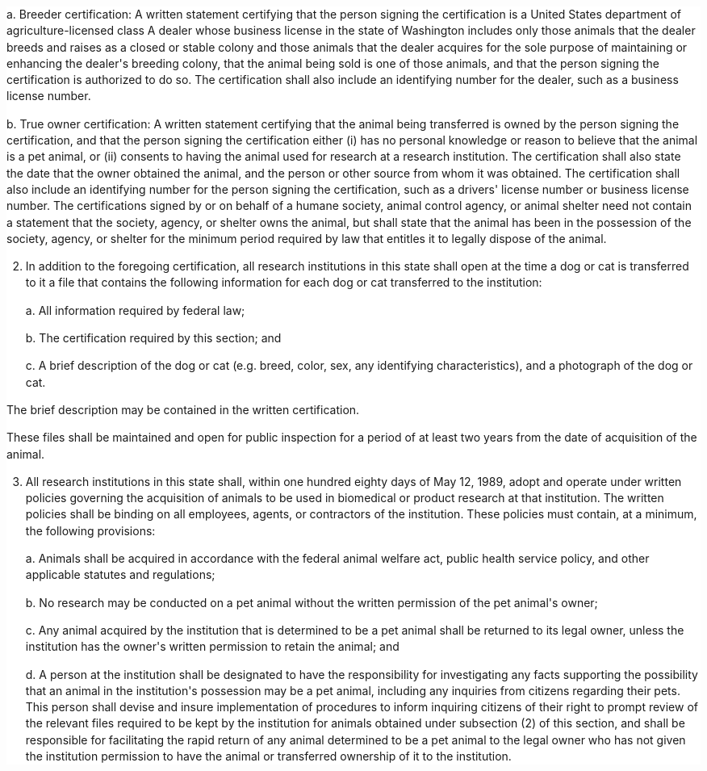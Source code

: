    a. Breeder certification: A written statement certifying that the person signing the certification is a United States department of agriculture-licensed class A dealer whose business license in the state of Washington includes only those animals that the dealer breeds and raises as a closed or stable colony and those animals that the dealer acquires for the sole purpose of maintaining or enhancing the dealer's breeding colony, that the animal being sold is one of those animals, and that the person signing the certification is authorized to do so. The certification shall also include an identifying number for the dealer, such as a business license number.

   b. True owner certification: A written statement certifying that the animal being transferred is owned by the person signing the certification, and that the person signing the certification either (i) has no personal knowledge or reason to believe that the animal is a pet animal, or (ii) consents to having the animal used for research at a research institution. The certification shall also state the date that the owner obtained the animal, and the person or other source from whom it was obtained. The certification shall also include an identifying number for the person signing the certification, such as a drivers' license number or business license number. The certifications signed by or on behalf of a humane society, animal control agency, or animal shelter need not contain a statement that the society, agency, or shelter owns the animal, but shall state that the animal has been in the possession of the society, agency, or shelter for the minimum period required by law that entitles it to legally dispose of the animal.

2. In addition to the foregoing certification, all research institutions in this state shall open at the time a dog or cat is transferred to it a file that contains the following information for each dog or cat transferred to the institution:

   a. All information required by federal law;

   b. The certification required by this section; and

   c. A brief description of the dog or cat (e.g. breed, color, sex, any identifying characteristics), and a photograph of the dog or cat.

The brief description may be contained in the written certification.

These files shall be maintained and open for public inspection for a period of at least two years from the date of acquisition of the animal.

3. All research institutions in this state shall, within one hundred eighty days of May 12, 1989, adopt and operate under written policies governing the acquisition of animals to be used in biomedical or product research at that institution. The written policies shall be binding on all employees, agents, or contractors of the institution. These policies must contain, at a minimum, the following provisions:

   a. Animals shall be acquired in accordance with the federal animal welfare act, public health service policy, and other applicable statutes and regulations;

   b. No research may be conducted on a pet animal without the written permission of the pet animal's owner;

   c. Any animal acquired by the institution that is determined to be a pet animal shall be returned to its legal owner, unless the institution has the owner's written permission to retain the animal; and

   d. A person at the institution shall be designated to have the responsibility for investigating any facts supporting the possibility that an animal in the institution's possession may be a pet animal, including any inquiries from citizens regarding their pets. This person shall devise and insure implementation of procedures to inform inquiring citizens of their right to prompt review of the relevant files required to be kept by the institution for animals obtained under subsection (2) of this section, and shall be responsible for facilitating the rapid return of any animal determined to be a pet animal to the legal owner who has not given the institution permission to have the animal or transferred ownership of it to the institution.

